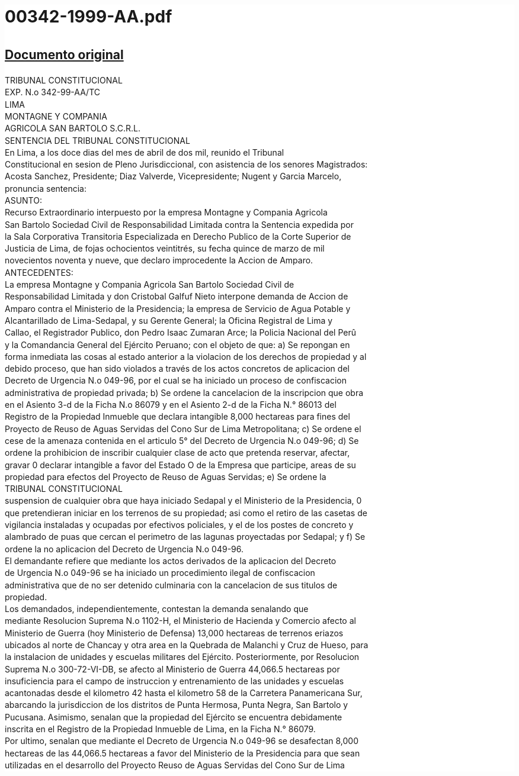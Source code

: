 
00342-1999-AA.pdf
=================
  
[Documento original](https://tc.gob.pe/jurisprudencia/2000/00342-1999-AA.pdf)  
---  
TRIBUNAL CONSTITUCIONAL  
EXP. N.o 342-99-AA/TC  
LIMA  
MONTAGNE Y COMPANIA  
AGRICOLA SAN BARTOLO S.C.R.L.  
SENTENCIA DEL TRIBUNAL CONSTITUCIONAL  
En Lima, a los doce dias del mes de abril de dos mil, reunido el Tribunal  
Constitucional en sesion de Pleno Jurisdiccional, con asistencia de los senores Magistrados:  
Acosta Sanchez, Presidente; Diaz Valverde, Vicepresidente; Nugent y Garcia Marcelo,  
pronuncia sentencia:  
ASUNTO:  
Recurso Extraordinario interpuesto por la empresa Montagne y Compania Agricola  
San Bartolo Sociedad Civil de Responsabilidad Limitada contra la Sentencia expedida por  
la Sala Corporativa Transitoria Especializada en Derecho Publico de la Corte Superior de  
Justicia de Lima, de fojas ochocientos veintitrés, su fecha quince de marzo de mil  
novecientos noventa y nueve, que declaro improcedente la Accion de Amparo.  
ANTECEDENTES:  
La empresa Montagne y Compania Agricola San Bartolo Sociedad Civil de  
Responsabilidad Limitada y don Cristobal Galfuf Nieto interpone demanda de Accion de  
Amparo contra el Ministerio de la Presidencia; la empresa de Servicio de Agua Potable y  
Alcantarillado de Lima-Sedapal, y su Gerente General; la Oficina Registral de Lima y  
Callao, el Registrador Publico, don Pedro Isaac Zumaran Arce; la Policia Nacional del Perû  
y la Comandancia General del Ejército Peruano; con el objeto de que: a) Se repongan en  
forma inmediata las cosas al estado anterior a la violacion de los derechos de propiedad y al  
debido proceso, que han sido violados a través de los actos concretos de aplicacion del  
Decreto de Urgencia N.o 049-96, por el cual se ha iniciado un proceso de confiscacion  
administrativa de propiedad privada; b) Se ordene la cancelacion de la inscripcion que obra  
en el Asiento 3-d de la Ficha N.o 86079 y en el Asiento 2-d de la Ficha N.° 86013 del  
Registro de la Propiedad Inmueble que declara intangible 8,000 hectareas para fines del  
Proyecto de Reuso de Aguas Servidas del Cono Sur de Lima Metropolitana; c) Se ordene el  
cese de la amenaza contenida en el articulo 5° del Decreto de Urgencia N.o 049-96; d) Se  
ordene la prohibicion de inscribir cualquier clase de acto que pretenda reservar, afectar,  
gravar 0 declarar intangible a favor del Estado O de la Empresa que participe, areas de su  
propiedad para efectos del Proyecto de Reuso de Aguas Servidas; e) Se ordene la  
TRIBUNAL CONSTITUCIONAL  
suspension de cualquier obra que haya iniciado Sedapal y el Ministerio de la Presidencia, 0  
que pretendieran iniciar en los terrenos de su propiedad; asi como el retiro de las casetas de  
vigilancia instaladas y ocupadas por efectivos policiales, y el de los postes de concreto y  
alambrado de puas que cercan el perimetro de las lagunas proyectadas por Sedapal; y f) Se  
ordene la no aplicacion del Decreto de Urgencia N.o 049-96.  
El demandante refiere que mediante los actos derivados de la aplicacion del Decreto  
de Urgencia N.o 049-96 se ha iniciado un procedimiento ilegal de confiscacion  
administrativa que de no ser detenido culminaria con la cancelacion de sus titulos de  
propiedad.  
Los demandados, independientemente, contestan la demanda senalando que  
mediante Resolucion Suprema N.o 1102-H, el Ministerio de Hacienda y Comercio afecto al  
Ministerio de Guerra (hoy Ministerio de Defensa) 13,000 hectareas de terrenos eriazos  
ubicados al norte de Chancay y otra area en la Quebrada de Malanchi y Cruz de Hueso, para  
la instalacion de unidades y escuelas militares del Ejército. Posteriormente, por Resolucion  
Suprema N.o 300-72-VI-DB, se afecto al Ministerio de Guerra 44,066.5 hectareas por  
insuficiencia para el campo de instruccion y entrenamiento de las unidades y escuelas  
acantonadas desde el kilometro 42 hasta el kilometro 58 de la Carretera Panamericana Sur,  
abarcando la jurisdiccion de los distritos de Punta Hermosa, Punta Negra, San Bartolo y  
Pucusana. Asimismo, senalan que la propiedad del Ejército se encuentra debidamente  
inscrita en el Registro de la Propiedad Inmueble de Lima, en la Ficha N.° 86079.  
Por ultimo, senalan que mediante el Decreto de Urgencia N.o 049-96 se desafectan 8,000  
hectareas de las 44,066.5 hectareas a favor del Ministerio de la Presidencia para que sean  
utilizadas en el desarrollo del Proyecto Reuso de Aguas Servidas del Cono Sur de Lima  